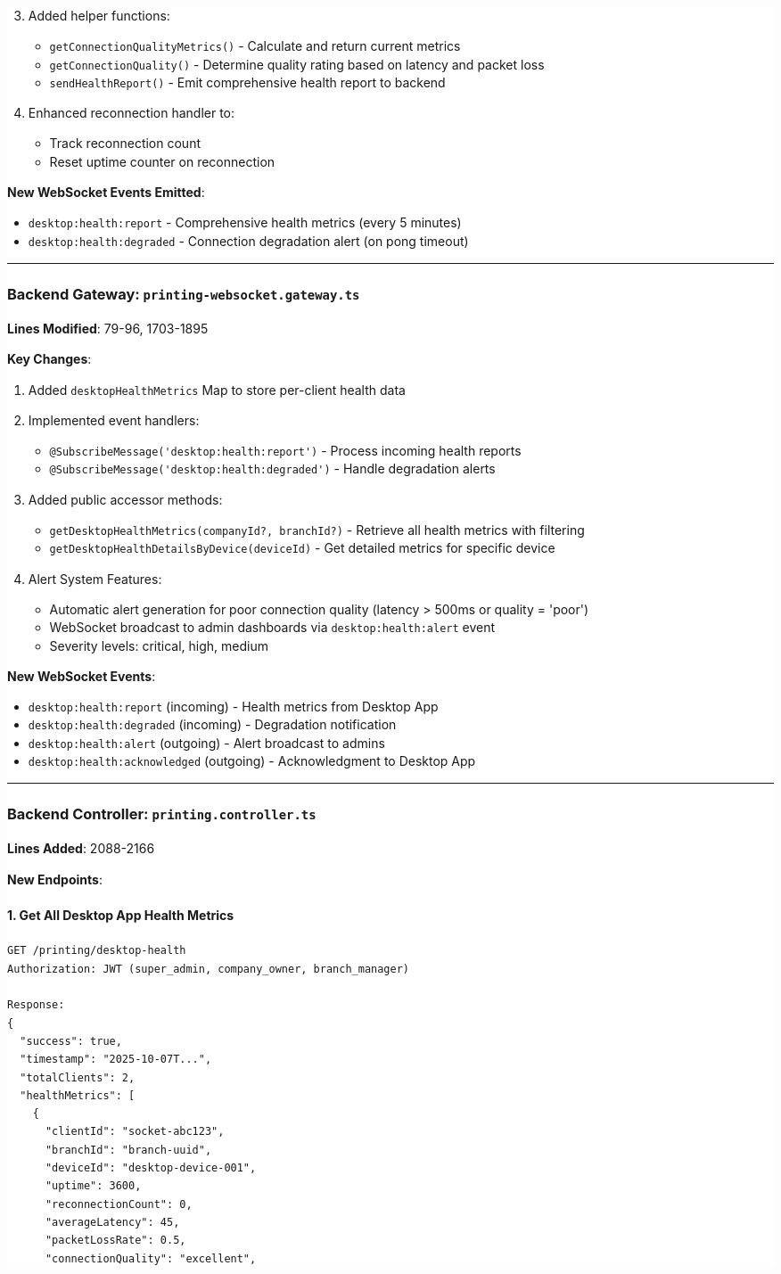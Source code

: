 3. Added helper functions:
   - `getConnectionQualityMetrics()` - Calculate and return current metrics
   - `getConnectionQuality()` - Determine quality rating based on latency and packet loss
   - `sendHealthReport()` - Emit comprehensive health report to backend

4. Enhanced reconnection handler to:
   - Track reconnection count
   - Reset uptime counter on reconnection

**New WebSocket Events Emitted**:
- `desktop:health:report` - Comprehensive health metrics (every 5 minutes)
- `desktop:health:degraded` - Connection degradation alert (on pong timeout)

---

### Backend Gateway: `printing-websocket.gateway.ts`

**Lines Modified**: 79-96, 1703-1895

**Key Changes**:
1. Added `desktopHealthMetrics` Map to store per-client health data
2. Implemented event handlers:
   - `@SubscribeMessage('desktop:health:report')` - Process incoming health reports
   - `@SubscribeMessage('desktop:health:degraded')` - Handle degradation alerts

3. Added public accessor methods:
   - `getDesktopHealthMetrics(companyId?, branchId?)` - Retrieve all health metrics with filtering
   - `getDesktopHealthDetailsByDevice(deviceId)` - Get detailed metrics for specific device

4. Alert System Features:
   - Automatic alert generation for poor connection quality (latency > 500ms or quality = 'poor')
   - WebSocket broadcast to admin dashboards via `desktop:health:alert` event
   - Severity levels: critical, high, medium

**New WebSocket Events**:
- `desktop:health:report` (incoming) - Health metrics from Desktop App
- `desktop:health:degraded` (incoming) - Degradation notification
- `desktop:health:alert` (outgoing) - Alert broadcast to admins
- `desktop:health:acknowledged` (outgoing) - Acknowledgment to Desktop App

---

### Backend Controller: `printing.controller.ts`

**Lines Added**: 2088-2166

**New Endpoints**:

#### 1. Get All Desktop App Health Metrics
```
GET /printing/desktop-health
Authorization: JWT (super_admin, company_owner, branch_manager)

Response:
{
  "success": true,
  "timestamp": "2025-10-07T...",
  "totalClients": 2,
  "healthMetrics": [
    {
      "clientId": "socket-abc123",
      "branchId": "branch-uuid",
      "deviceId": "desktop-device-001",
      "uptime": 3600,
      "reconnectionCount": 0,
      "averageLatency": 45,
      "packetLossRate": 0.5,
      "connectionQuality": "excellent",
```